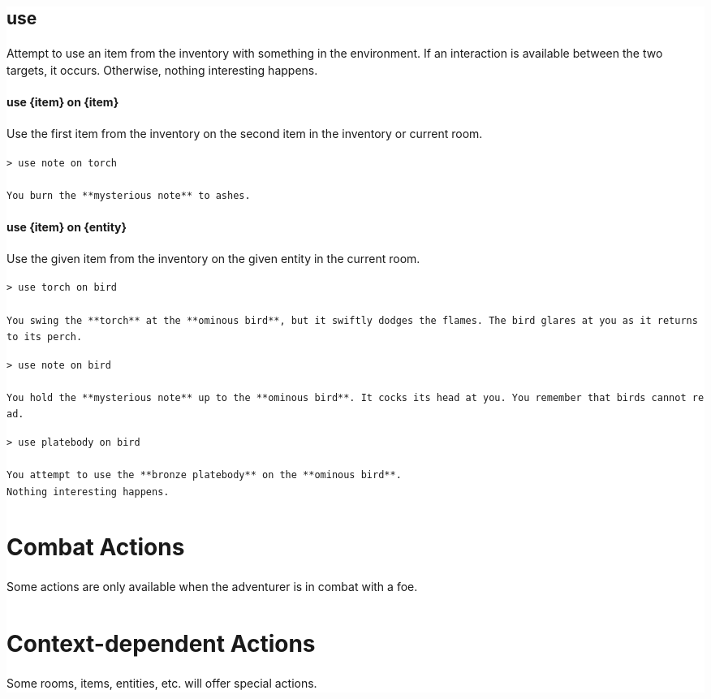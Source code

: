 

## use

Attempt to use an item from the inventory with something in the environment. If an interaction is available between the two targets, it occurs. Otherwise, nothing interesting happens.



#### use {item} on {item}

Use the first item from the inventory on the second item in the inventory or current room.

```
> use note on torch

You burn the **mysterious note** to ashes.
```



#### use {item} on {entity}

Use the given item from the inventory on the given entity in the current room.

```
> use torch on bird

You swing the **torch** at the **ominous bird**, but it swiftly dodges the flames. The bird glares at you as it returns to its perch.
```

```
> use note on bird

You hold the **mysterious note** up to the **ominous bird**. It cocks its head at you. You remember that birds cannot read.
```

```
> use platebody on bird

You attempt to use the **bronze platebody** on the **ominous bird**.
Nothing interesting happens.
```



# Combat Actions

Some actions are only available when the adventurer is in combat with a foe.



# Context-dependent Actions

Some rooms, items, entities, etc. will offer special actions. 